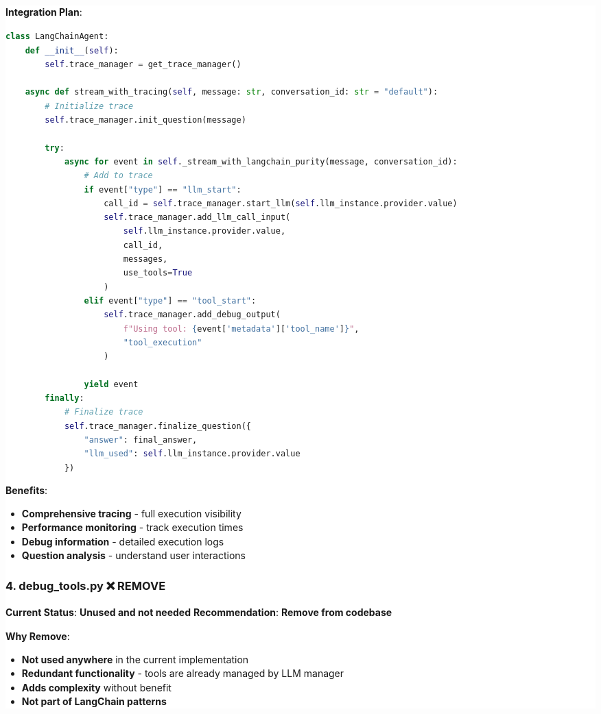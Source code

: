 **Integration Plan**:
```python
class LangChainAgent:
    def __init__(self):
        self.trace_manager = get_trace_manager()
    
    async def stream_with_tracing(self, message: str, conversation_id: str = "default"):
        # Initialize trace
        self.trace_manager.init_question(message)
        
        try:
            async for event in self._stream_with_langchain_purity(message, conversation_id):
                # Add to trace
                if event["type"] == "llm_start":
                    call_id = self.trace_manager.start_llm(self.llm_instance.provider.value)
                    self.trace_manager.add_llm_call_input(
                        self.llm_instance.provider.value,
                        call_id,
                        messages,
                        use_tools=True
                    )
                elif event["type"] == "tool_start":
                    self.trace_manager.add_debug_output(
                        f"Using tool: {event['metadata']['tool_name']}",
                        "tool_execution"
                    )
                
                yield event
        finally:
            # Finalize trace
            self.trace_manager.finalize_question({
                "answer": final_answer,
                "llm_used": self.llm_instance.provider.value
            })
```

**Benefits**:
- **Comprehensive tracing** - full execution visibility
- **Performance monitoring** - track execution times
- **Debug information** - detailed execution logs
- **Question analysis** - understand user interactions

### **4. debug_tools.py** ❌ **REMOVE**

**Current Status**: **Unused and not needed**
**Recommendation**: **Remove from codebase**

**Why Remove**:
- **Not used anywhere** in the current implementation
- **Redundant functionality** - tools are already managed by LLM manager
- **Adds complexity** without benefit
- **Not part of LangChain patterns**
